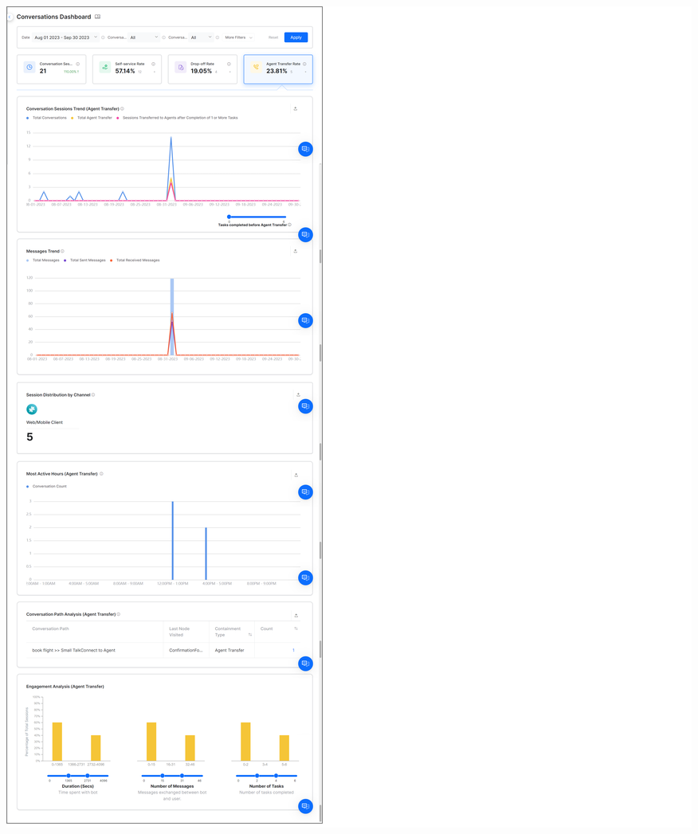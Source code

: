 <img src="../images/agent-transfer-rate.png" alt="Agent Transfer Rate"  title="Agent Transfer Rate" style="border: 1px solid gray; zoom:100%;">
